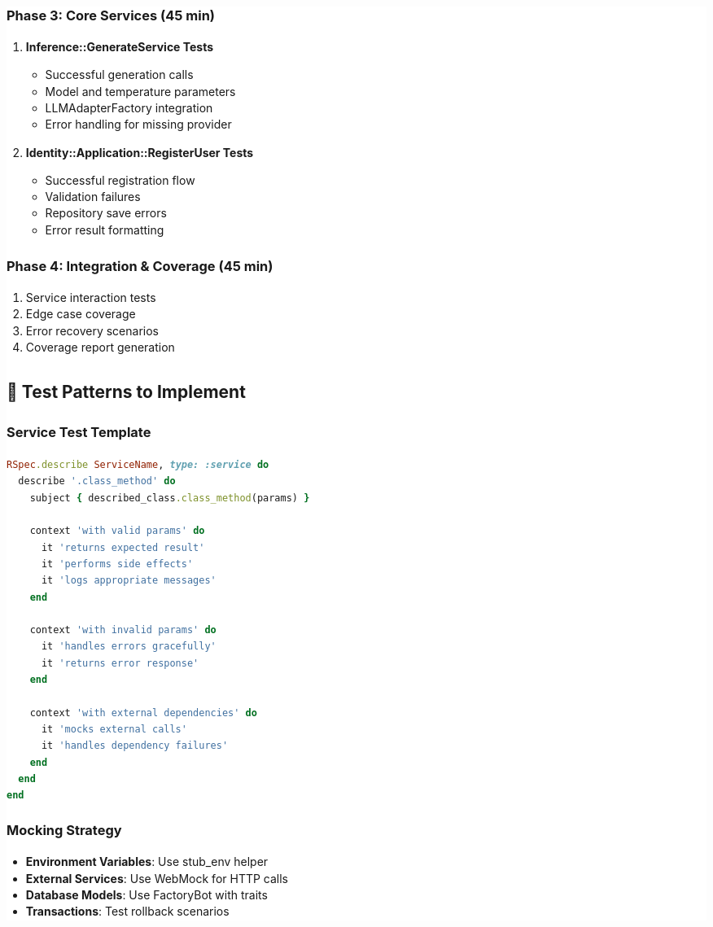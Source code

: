 ### Phase 3: Core Services (45 min)
1. **Inference::GenerateService Tests**
   - Successful generation calls
   - Model and temperature parameters
   - LLMAdapterFactory integration
   - Error handling for missing provider

2. **Identity::Application::RegisterUser Tests**
   - Successful registration flow
   - Validation failures
   - Repository save errors
   - Error result formatting

### Phase 4: Integration & Coverage (45 min)
1. Service interaction tests
2. Edge case coverage
3. Error recovery scenarios
4. Coverage report generation

## 📝 Test Patterns to Implement

### Service Test Template
```ruby
RSpec.describe ServiceName, type: :service do
  describe '.class_method' do
    subject { described_class.class_method(params) }
    
    context 'with valid params' do
      it 'returns expected result'
      it 'performs side effects'
      it 'logs appropriate messages'
    end
    
    context 'with invalid params' do
      it 'handles errors gracefully'
      it 'returns error response'
    end
    
    context 'with external dependencies' do
      it 'mocks external calls'
      it 'handles dependency failures'
    end
  end
end
```

### Mocking Strategy
- **Environment Variables**: Use stub_env helper
- **External Services**: Use WebMock for HTTP calls
- **Database Models**: Use FactoryBot with traits
- **Transactions**: Test rollback scenarios
